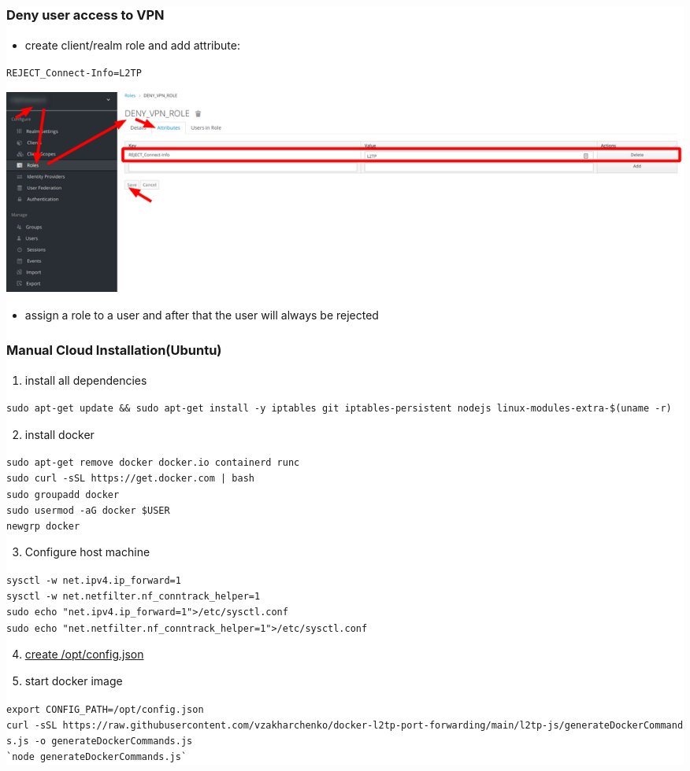 ### Deny user access to VPN

- create client/realm role and add attribute:
```
REJECT_Connect-Info=L2TP
```
![](./img/RejectRole.png)

- assign a role to a user and after that the user will always be rejected

### Manual Cloud Installation(Ubuntu)

1. install all dependencies
```
sudo apt-get update && sudo apt-get install -y iptables git iptables-persistent nodejs linux-modules-extra-$(uname -r)
```
2. install docker
```
sudo apt-get remove docker docker.io containerd runc
sudo curl -sSL https://get.docker.com | bash
sudo groupadd docker
sudo usermod -aG docker $USER
newgrp docker
```

3. Configure host machine
```
sysctl -w net.ipv4.ip_forward=1
sysctl -w net.netfilter.nf_conntrack_helper=1
sudo echo "net.ipv4.ip_forward=1">/etc/sysctl.conf
sudo echo "net.netfilter.nf_conntrack_helper=1">/etc/sysctl.conf
```
4. [create /opt/config.json](#configjson-structure)

5. start docker image

```
export CONFIG_PATH=/opt/config.json
curl -sSL https://raw.githubusercontent.com/vzakharchenko/docker-l2tp-port-forwarding/main/l2tp-js/generateDockerCommands.js -o generateDockerCommands.js
`node generateDockerCommands.js`
```
